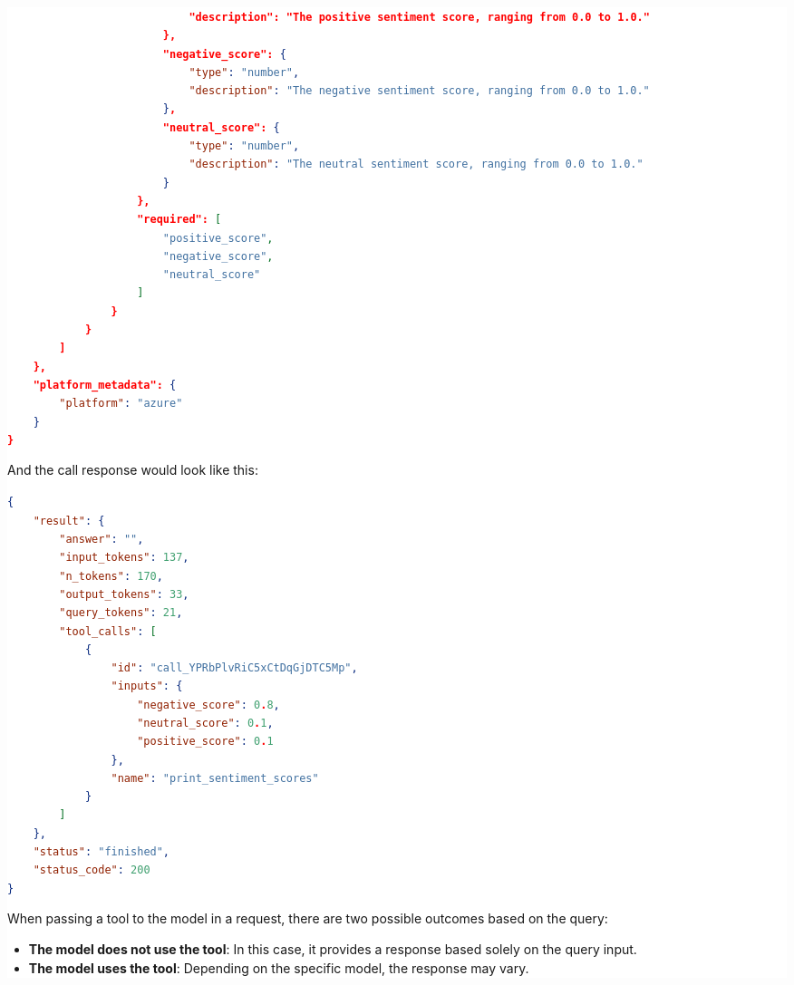 ````json
                            "description": "The positive sentiment score, ranging from 0.0 to 1.0."
                        },
                        "negative_score": {
                            "type": "number",
                            "description": "The negative sentiment score, ranging from 0.0 to 1.0."
                        },
                        "neutral_score": {
                            "type": "number",
                            "description": "The neutral sentiment score, ranging from 0.0 to 1.0."
                        }
                    },
                    "required": [
                        "positive_score",
                        "negative_score",
                        "neutral_score"
                    ]
                }
            }
        ]
    },
    "platform_metadata": {
        "platform": "azure"
    }
}
````

And the call response would look like this:
````json
{
    "result": {
        "answer": "",
        "input_tokens": 137,
        "n_tokens": 170,
        "output_tokens": 33,
        "query_tokens": 21,
        "tool_calls": [
            {
                "id": "call_YPRbPlvRiC5xCtDqGjDTC5Mp",
                "inputs": {
                    "negative_score": 0.8,
                    "neutral_score": 0.1,
                    "positive_score": 0.1
                },
                "name": "print_sentiment_scores"
            }
        ]
    },
    "status": "finished",
    "status_code": 200
}
````
When passing a tool to the model in a request, there are two possible outcomes based on the query:
- **The model does not use the tool**: In this case, it provides a response based solely on the query input.
- **The model uses the tool**: Depending on the specific model, the response may vary.
